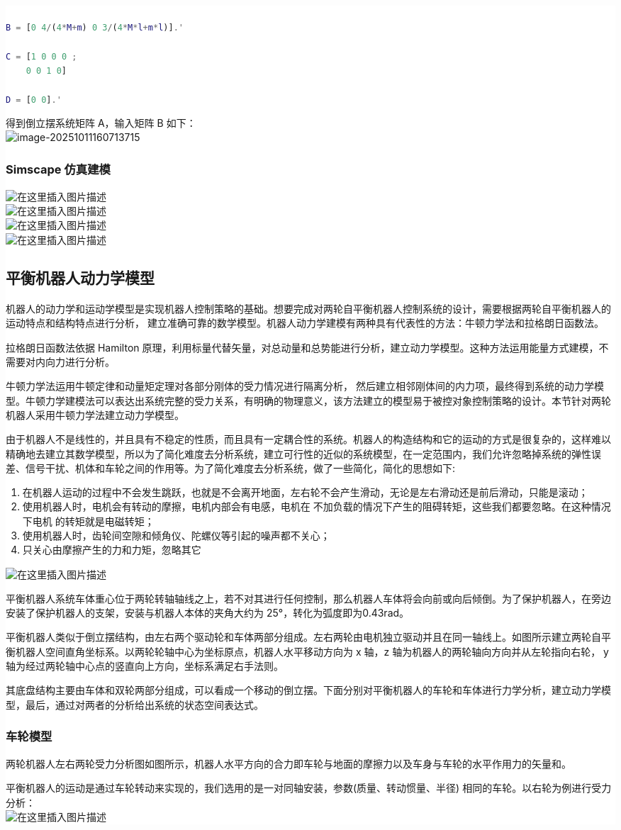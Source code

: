 ```MATLAB

B = [0 4/(4*M+m) 0 3/(4*M*l+m*l)].'

C = [1 0 0 0 ;
    0 0 1 0]

D = [0 0].'
```

得到倒立摆系统矩阵 A，输入矩阵 B 如下：  
![image-20251011160713715](C:\Users\HP\AppData\Roaming\Typora\typora-user-images\image-20251011160713715.png)

### Simscape 仿真建模

![在这里插入图片描述](https://i-blog.csdnimg.cn/blog_migrate/c92903ea0ec6ad69fec8e8eaf2b138db.png)  
![在这里插入图片描述](https://i-blog.csdnimg.cn/blog_migrate/73442e8c73c98b6a4b6f78b910f738f2.png)  
![在这里插入图片描述](https://i-blog.csdnimg.cn/blog_migrate/7aff113207ee646aa2c5bdb6ac44a1e1.png)  
![在这里插入图片描述](https://i-blog.csdnimg.cn/blog_migrate/88abbf5c76105714e7107595ca6c3743.png)

## 平衡机器人动力学模型

机器人的动力学和运动学模型是实现机器人控制策略的基础。想要完成对两轮自平衡机器人控制系统的设计，需要根据两轮自平衡机器人的运动特点和结构特点进行分析， 建立准确可靠的数学模型。机器人动力学建模有两种具有代表性的方法：牛顿力学法和拉格朗日函数法。

拉格朗日函数法依据 Hamilton 原理，利用标量代替矢量，对总动量和总势能进行分析，建立动力学模型。这种方法运用能量方式建模，不需要对内向力进行分析。

牛顿力学法运用牛顿定律和动量矩定理对各部分刚体的受力情况进行隔离分析， 然后建立相邻刚体间的内力项，最终得到系统的动力学模型。牛顿力学建模法可以表达出系统完整的受力关系，有明确的物理意义，该方法建立的模型易于被控对象控制策略的设计。本节针对两轮机器人采用牛顿力学法建立动力学模型。

由于机器人不是线性的，并且具有不稳定的性质，而且具有一定耦合性的系统。机器人的构造结构和它的运动的方式是很复杂的，这样难以精确地去建立其数学模型，所以为了简化难度去分析系统，建立可行性的近似的系统模型，在一定范围内，我们允许忽略掉系统的弹性误差、信号干扰、机体和车轮之间的作用等。为了简化难度去分析系统，做了一些简化，简化的思想如下:

1.  在机器人运动的过程中不会发生跳跃，也就是不会离开地面，左右轮不会产生滑动，无论是左右滑动还是前后滑动，只能是滚动；
2.  使用机器人时，电机会有转动的摩擦，电机内部会有电感，电机在 不加负载的情况下产生的阻碍转矩，这些我们都要忽略。在这种情况下电机 的转矩就是电磁转矩；
3.  使用机器人时，齿轮间空隙和倾角仪、陀螺仪等引起的噪声都不关心；
4.  只关心由摩擦产生的力和力矩，忽略其它

![在这里插入图片描述](https://i-blog.csdnimg.cn/blog_migrate/ee20847e08ce49153e9a7daaac50aed2.png)

平衡机器人系统车体重心位于两轮转轴轴线之上，若不对其进行任何控制，那么机器人车体将会向前或向后倾倒。为了保护机器人，在旁边安装了保护机器人的支架，安装与机器人本体的夹角大约为 25°，转化为弧度即为0.43rad。

平衡机器人类似于倒立摆结构，由左右两个驱动轮和车体两部分组成。左右两轮由电机独立驱动并且在同一轴线上。如图所示建立两轮自平衡机器人空间直角坐标系。以两轮轮轴中心为坐标原点，机器人水平移动方向为 x 轴，z 轴为机器人的两轮轴向方向并从左轮指向右轮， y轴为经过两轮轴中心点的竖直向上方向，坐标系满足右手法则。

其底盘结构主要由车体和双轮两部分组成，可以看成一个移动的倒立摆。下面分别对平衡机器人的车轮和车体进行力学分析，建立动力学模型，最后，通过对两者的分析给出系统的状态空间表达式。

### 车轮模型

两轮机器人左右两轮受力分析图如图所示，机器人水平方向的合力即车轮与地面的摩擦力以及车身与车轮的水平作用力的矢量和。

平衡机器人的运动是通过车轮转动来实现的，我们选用的是一对同轴安装，参数(质量、转动惯量、半径) 相同的车轮。以右轮为例进行受力分析：  
![在这里插入图片描述](https://i-blog.csdnimg.cn/blog_migrate/9a7daae691a79f944aedd0d9c399e6c5.png)
